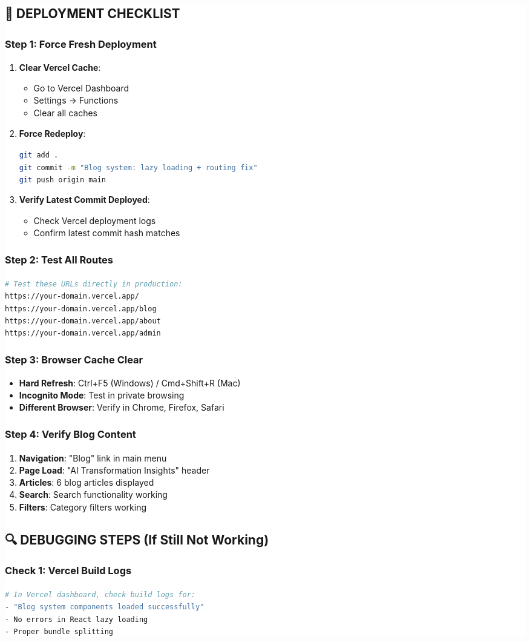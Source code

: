 
## 🚀 **DEPLOYMENT CHECKLIST**

### **Step 1: Force Fresh Deployment**
1. **Clear Vercel Cache**:
   - Go to Vercel Dashboard
   - Settings → Functions
   - Clear all caches

2. **Force Redeploy**:
   ```bash
   git add .
   git commit -m "Blog system: lazy loading + routing fix"
   git push origin main
   ```

3. **Verify Latest Commit Deployed**:
   - Check Vercel deployment logs
   - Confirm latest commit hash matches

### **Step 2: Test All Routes**
```bash
# Test these URLs directly in production:
https://your-domain.vercel.app/
https://your-domain.vercel.app/blog
https://your-domain.vercel.app/about
https://your-domain.vercel.app/admin
```

### **Step 3: Browser Cache Clear**
- **Hard Refresh**: Ctrl+F5 (Windows) / Cmd+Shift+R (Mac)
- **Incognito Mode**: Test in private browsing
- **Different Browser**: Verify in Chrome, Firefox, Safari

### **Step 4: Verify Blog Content**
1. **Navigation**: "Blog" link in main menu
2. **Page Load**: "AI Transformation Insights" header
3. **Articles**: 6 blog articles displayed
4. **Search**: Search functionality working
5. **Filters**: Category filters working

## 🔍 **DEBUGGING STEPS** (If Still Not Working)

### **Check 1: Vercel Build Logs**
```bash
# In Vercel dashboard, check build logs for:
- "Blog system components loaded successfully"
- No errors in React lazy loading
- Proper bundle splitting
```
